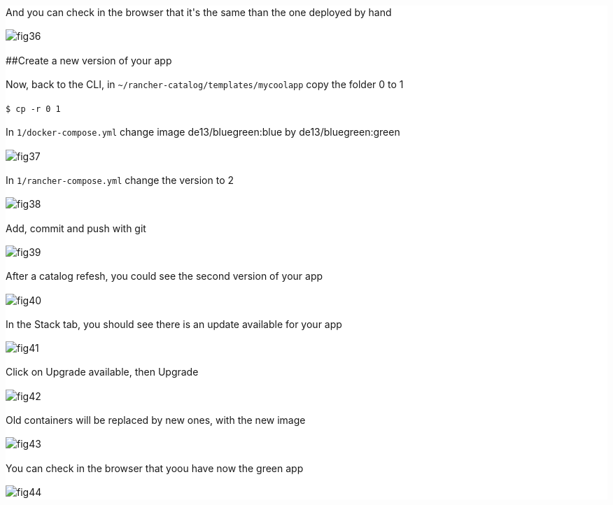 And you can check in the browser that it's the same than the one deployed by hand

![fig36](https://s3-eu-west-1.amazonaws.com/data-essential-rancher-primer-lab/lab2/fig36.png)

##Create a new version of your app

Now, back to the CLI, in `~/rancher-catalog/templates/mycoolapp` copy the folder 0 to 1

`$ cp -r 0 1`

In `1/docker-compose.yml` change image de13/bluegreen:blue by de13/bluegreen:green

![fig37](https://s3-eu-west-1.amazonaws.com/data-essential-rancher-primer-lab/lab2/fig37.png)

In `1/rancher-compose.yml` change the version to 2

![fig38](https://s3-eu-west-1.amazonaws.com/data-essential-rancher-primer-lab/lab2/fig38.png)

Add, commit and push with git

![fig39](https://s3-eu-west-1.amazonaws.com/data-essential-rancher-primer-lab/lab2/fig39.png)

After a catalog refesh, you could see the second version of your app

![fig40](https://s3-eu-west-1.amazonaws.com/data-essential-rancher-primer-lab/lab2/fig40.png)

In the Stack tab, you should see there is an update available for your app

![fig41](https://s3-eu-west-1.amazonaws.com/data-essential-rancher-primer-lab/lab2/fig41.png)

Click on Upgrade available, then Upgrade

![fig42](https://s3-eu-west-1.amazonaws.com/data-essential-rancher-primer-lab/lab2/fig42.png)

Old containers will be replaced by new ones, with the new image

![fig43](https://s3-eu-west-1.amazonaws.com/data-essential-rancher-primer-lab/lab2/fig43.png)

You can check in the browser that yoou have now the green app

![fig44](https://s3-eu-west-1.amazonaws.com/data-essential-rancher-primer-lab/lab2/fig44.png)